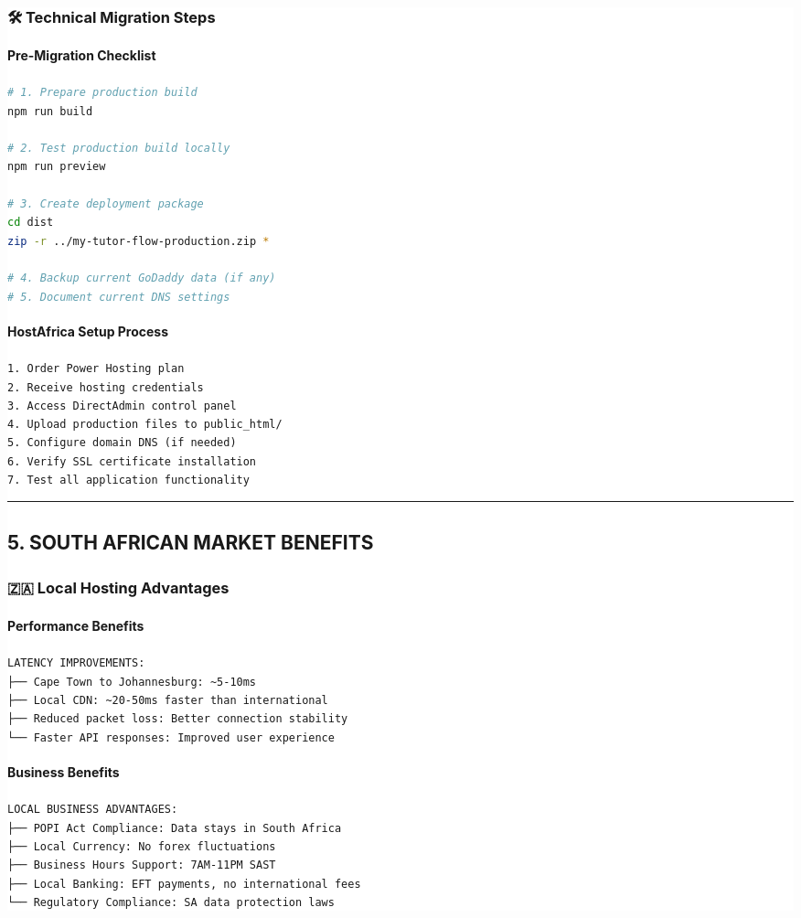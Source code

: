 ### **🛠️ Technical Migration Steps**

#### **Pre-Migration Checklist**

```bash
# 1. Prepare production build
npm run build

# 2. Test production build locally
npm run preview

# 3. Create deployment package
cd dist
zip -r ../my-tutor-flow-production.zip *

# 4. Backup current GoDaddy data (if any)
# 5. Document current DNS settings
```

#### **HostAfrica Setup Process**

```
1. Order Power Hosting plan
2. Receive hosting credentials
3. Access DirectAdmin control panel
4. Upload production files to public_html/
5. Configure domain DNS (if needed)
6. Verify SSL certificate installation
7. Test all application functionality
```

---

## **5. SOUTH AFRICAN MARKET BENEFITS**

### **🇿🇦 Local Hosting Advantages**

#### **Performance Benefits**

```
LATENCY IMPROVEMENTS:
├── Cape Town to Johannesburg: ~5-10ms
├── Local CDN: ~20-50ms faster than international
├── Reduced packet loss: Better connection stability
└── Faster API responses: Improved user experience
```

#### **Business Benefits**

```
LOCAL BUSINESS ADVANTAGES:
├── POPI Act Compliance: Data stays in South Africa
├── Local Currency: No forex fluctuations
├── Business Hours Support: 7AM-11PM SAST
├── Local Banking: EFT payments, no international fees
└── Regulatory Compliance: SA data protection laws
```
